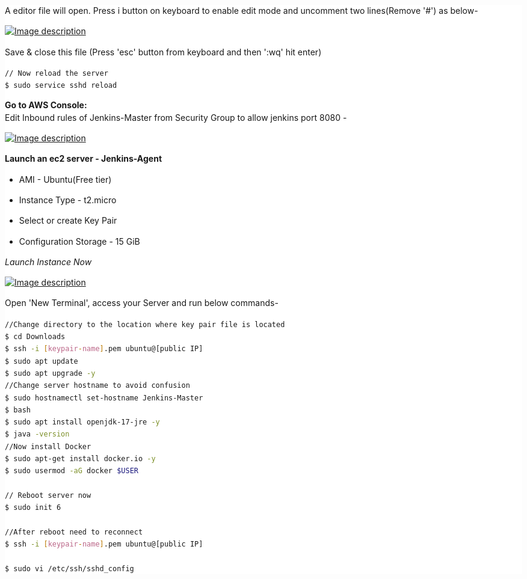 A editor file will open. Press i button on keyboard to enable edit mode and uncomment two lines(Remove '#') as below-

[![Image description](https://res.cloudinary.com/practicaldev/image/fetch/s--9eO3KC2h--/c_limit%2Cf_auto%2Cfl_progressive%2Cq_auto%2Cw_800/https://dev-to-uploads.s3.amazonaws.com/uploads/articles/jzreik6rsemmo1b987a2.png)](https://res.cloudinary.com/practicaldev/image/fetch/s--9eO3KC2h--/c_limit%2Cf_auto%2Cfl_progressive%2Cq_auto%2Cw_800/https://dev-to-uploads.s3.amazonaws.com/uploads/articles/jzreik6rsemmo1b987a2.png)

Save & close this file (Press 'esc' button from keyboard and then ':wq' hit enter)

```bash
// Now reload the server
$ sudo service sshd reload
```

**Go to AWS Console:**  
Edit Inbound rules of Jenkins-Master from Security Group to allow jenkins port 8080 -

[![Image description](https://res.cloudinary.com/practicaldev/image/fetch/s--9N-VxxE9--/c_limit%2Cf_auto%2Cfl_progressive%2Cq_auto%2Cw_800/https://dev-to-uploads.s3.amazonaws.com/uploads/articles/i106ir0kcv4bnw64774k.png)](https://res.cloudinary.com/practicaldev/image/fetch/s--9N-VxxE9--/c_limit%2Cf_auto%2Cfl_progressive%2Cq_auto%2Cw_800/https://dev-to-uploads.s3.amazonaws.com/uploads/articles/i106ir0kcv4bnw64774k.png)

**Launch an ec2 server - Jenkins-Agent**

* AMI - Ubuntu(Free tier)

* Instance Type - t2.micro

* Select or create Key Pair

* Configuration Storage - 15 GiB

*Launch Instance Now*

[![Image description](https://res.cloudinary.com/practicaldev/image/fetch/s--V9YDA6UO--/c_limit%2Cf_auto%2Cfl_progressive%2Cq_auto%2Cw_800/https://dev-to-uploads.s3.amazonaws.com/uploads/articles/nvdfbeu4bx11z3a6aikh.png)](https://res.cloudinary.com/practicaldev/image/fetch/s--V9YDA6UO--/c_limit%2Cf_auto%2Cfl_progressive%2Cq_auto%2Cw_800/https://dev-to-uploads.s3.amazonaws.com/uploads/articles/nvdfbeu4bx11z3a6aikh.png)

Open 'New Terminal', access your Server and run below commands-

```bash
//Change directory to the location where key pair file is located
$ cd Downloads
$ ssh -i [keypair-name].pem ubuntu@[public IP]
$ sudo apt update
$ sudo apt upgrade -y 
//Change server hostname to avoid confusion
$ sudo hostnamectl set-hostname Jenkins-Master
$ bash
$ sudo apt install openjdk-17-jre -y 
$ java -version
//Now install Docker
$ sudo apt-get install docker.io -y
$ sudo usermod -aG docker $USER

// Reboot server now
$ sudo init 6

//After reboot need to reconnect
$ ssh -i [keypair-name].pem ubuntu@[public IP]

$ sudo vi /etc/ssh/sshd_config
```
